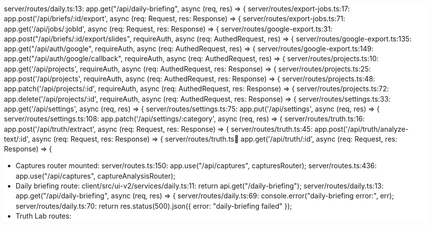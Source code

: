   server/routes/daily.ts:13:  app.get("/api/daily-briefing", async (req, res) => {
  server/routes/export-jobs.ts:17:  app.post('/api/briefs/:id/export', async (req: Request, res: Response) => {
  server/routes/export-jobs.ts:71:  app.get('/api/jobs/:jobId', async (req: Request, res: Response) => {
  server/routes/google-export.ts:31:  app.post("/api/briefs/:id/export/slides", requireAuth, async (req: AuthedRequest, res) => {
  server/routes/google-export.ts:135:  app.get("/api/auth/google", requireAuth, async (req: AuthedRequest, res) => {
  server/routes/google-export.ts:149:  app.get("/api/auth/google/callback", requireAuth, async (req: AuthedRequest, res) => {
  server/routes/projects.ts:10:  app.get('/api/projects', requireAuth, async (req: AuthedRequest, res: Response) => {
  server/routes/projects.ts:25:  app.post('/api/projects', requireAuth, async (req: AuthedRequest, res: Response) => {
  server/routes/projects.ts:48:  app.patch('/api/projects/:id', requireAuth, async (req: AuthedRequest, res: Response) => {
  server/routes/projects.ts:72:  app.delete('/api/projects/:id', requireAuth, async (req: AuthedRequest, res: Response) => {
  server/routes/settings.ts:33:  app.get('/api/settings', async (req, res) => {
  server/routes/settings.ts:75:  app.put('/api/settings', async (req, res) => {
  server/routes/settings.ts:108:  app.patch('/api/settings/:category', async (req, res) => {
  server/routes/truth.ts:16:  app.post('/api/truth/extract', async (req: Request, res: Response) => {
  server/routes/truth.ts:45:  app.post('/api/truth/analyze-text/:id', async (req: Request, res: Response) => {
  server/routes/truth.ts:100:  app.get('/api/truth/:id', async (req: Request, res: Response) => {
- Captures router mounted:
server/routes.ts:150:  app.use("/api/captures", capturesRouter);
server/routes.ts:436:  app.use("/api/captures", captureAnalysisRouter);
- Daily briefing route:
client/src/ui-v2/services/daily.ts:11:  return api.get<DailyBriefing>("/daily-briefing");
server/routes/daily.ts:13:  app.get("/api/daily-briefing", async (req, res) => {
server/routes/daily.ts:69:      console.error("daily-briefing error:", err);
server/routes/daily.ts:70:      return res.status(500).json({ error: "daily-briefing failed" });
- Truth Lab routes: